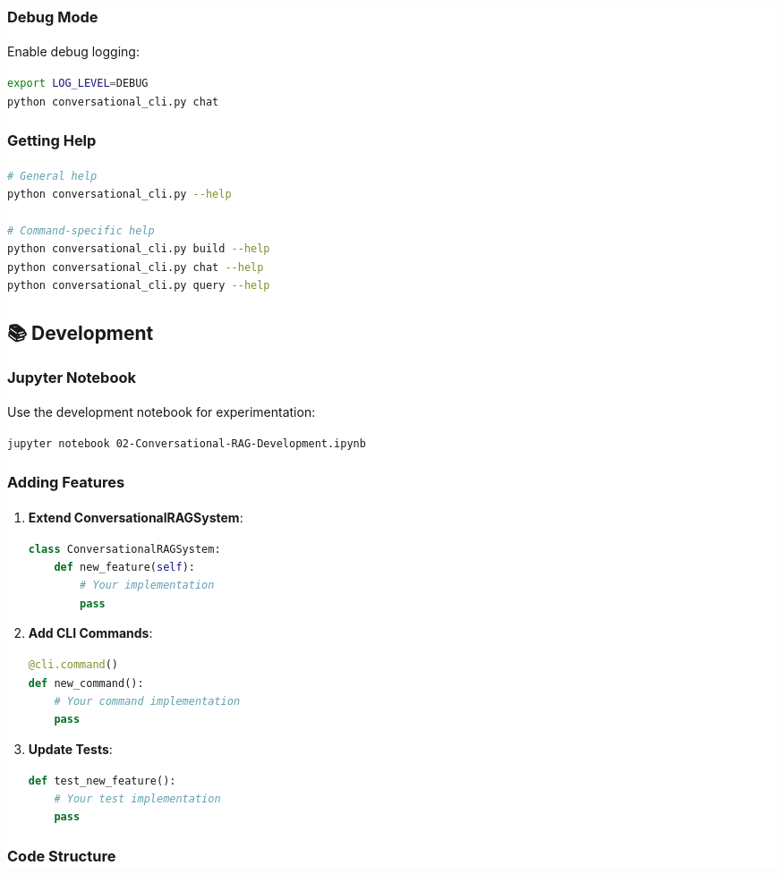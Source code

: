 ### Debug Mode

Enable debug logging:
```bash
export LOG_LEVEL=DEBUG
python conversational_cli.py chat
```

### Getting Help

```bash
# General help
python conversational_cli.py --help

# Command-specific help
python conversational_cli.py build --help
python conversational_cli.py chat --help
python conversational_cli.py query --help
```

## 📚 Development

### Jupyter Notebook

Use the development notebook for experimentation:
```bash
jupyter notebook 02-Conversational-RAG-Development.ipynb
```

### Adding Features

1. **Extend ConversationalRAGSystem**:
   ```python
   class ConversationalRAGSystem:
       def new_feature(self):
           # Your implementation
           pass
   ```

2. **Add CLI Commands**:
   ```python
   @cli.command()
   def new_command():
       # Your command implementation
       pass
   ```

3. **Update Tests**:
   ```python
   def test_new_feature():
       # Your test implementation
       pass
   ```

### Code Structure
